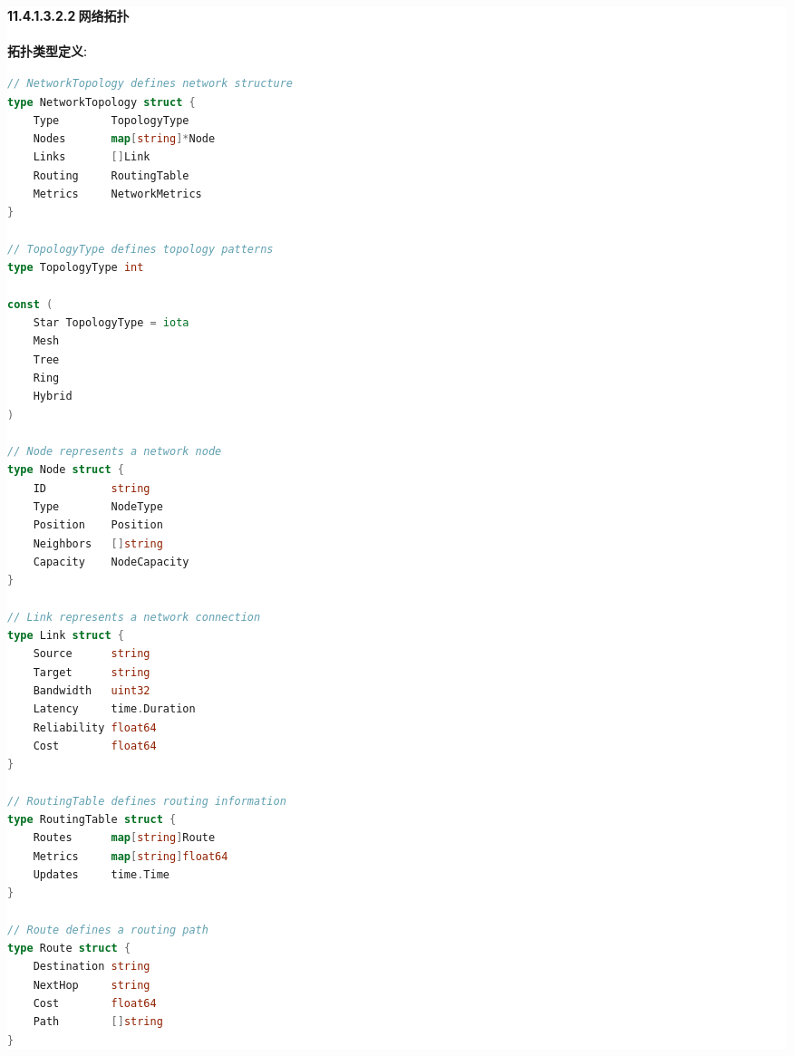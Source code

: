#### 11.4.1.3.2.2 网络拓扑

**拓扑类型定义**:

```go
// NetworkTopology defines network structure
type NetworkTopology struct {
    Type        TopologyType
    Nodes       map[string]*Node
    Links       []Link
    Routing     RoutingTable
    Metrics     NetworkMetrics
}

// TopologyType defines topology patterns
type TopologyType int

const (
    Star TopologyType = iota
    Mesh
    Tree
    Ring
    Hybrid
)

// Node represents a network node
type Node struct {
    ID          string
    Type        NodeType
    Position    Position
    Neighbors   []string
    Capacity    NodeCapacity
}

// Link represents a network connection
type Link struct {
    Source      string
    Target      string
    Bandwidth   uint32
    Latency     time.Duration
    Reliability float64
    Cost        float64
}

// RoutingTable defines routing information
type RoutingTable struct {
    Routes      map[string]Route
    Metrics     map[string]float64
    Updates     time.Time
}

// Route defines a routing path
type Route struct {
    Destination string
    NextHop     string
    Cost        float64
    Path        []string
}
```
